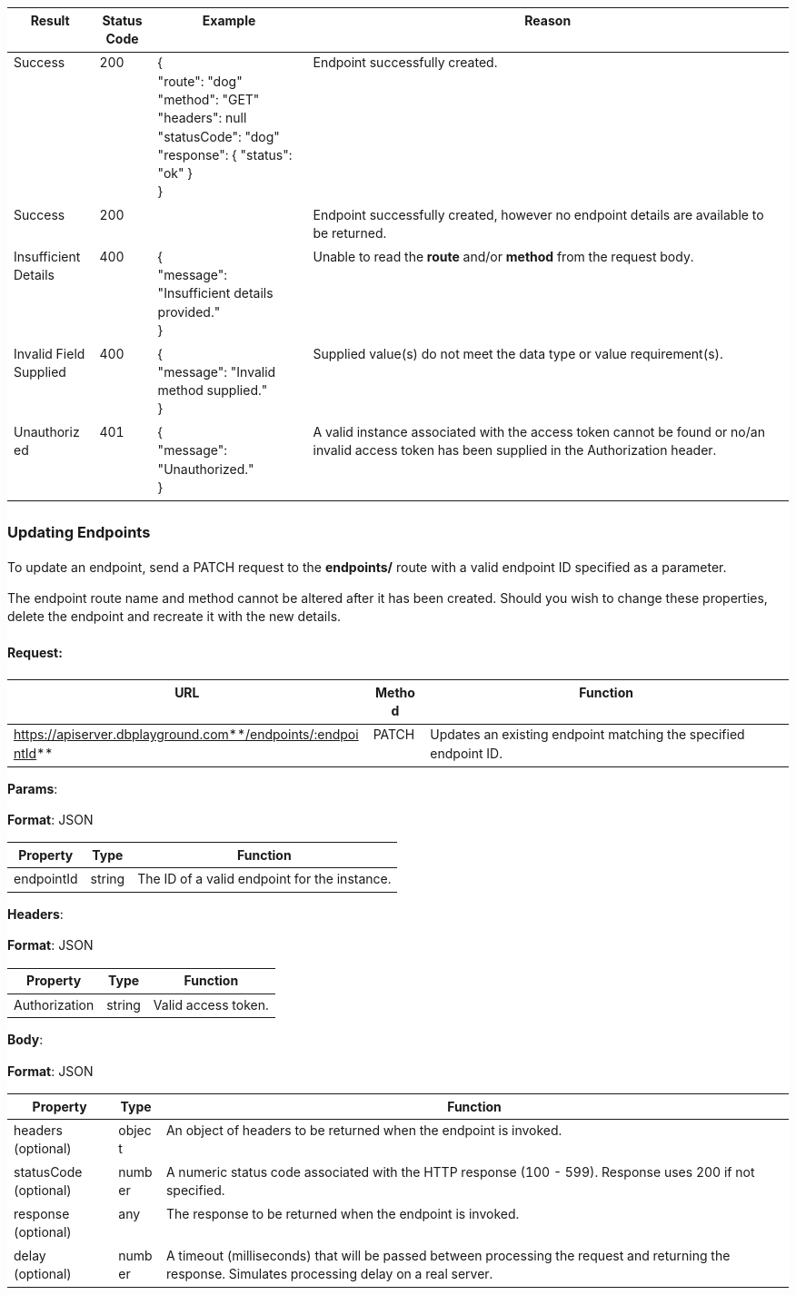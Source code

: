 
Result | Status Code | Example | Reason
--- | --- | --- | ---
Success | 200 | {<br />"route": "dog"<br />"method": "GET"<br />"headers": null<br />"statusCode": "dog"<br />"response": { "status": "ok" }<br />} | Endpoint successfully created.
Success | 200 |  | Endpoint successfully created, however no endpoint details are available to be returned.
Insufficient Details | 400 | {<br />"message": "Insufficient details provided."<br />} | Unable to read the **route** and/or **method** from the request body.
Invalid Field Supplied | 400 | {<br />"message": "Invalid method supplied."<br />} | Supplied value(s) do not meet the data type or value requirement(s).
Unauthorized | 401 | {<br />"message": "Unauthorized."<br />} | A valid instance associated with the access token cannot be found or no/an invalid access token has been supplied in the Authorization header.

### Updating Endpoints

To update an endpoint, send a PATCH request to the **endpoints/** route with a valid endpoint ID specified as a parameter.

The endpoint route name and method cannot be altered after it has been created. Should you wish to change these properties, delete the endpoint and recreate it with the new details.

#### Request:

URL | Method | Function
--- | --- | ---
https://apiserver.dbplayground.com**/endpoints/:endpointId** | PATCH | Updates an existing endpoint matching the specified endpoint ID.

**Params**:

**Format**: JSON

Property | Type | Function
--- | --- | ---
endpointId | string | The ID of a valid endpoint for the instance.

**Headers**:

**Format**: JSON

Property | Type | Function
--- | --- | ---
Authorization | string | Valid access token.

**Body**:

**Format**: JSON

Property | Type | Function
--- | --- | ---
headers (optional) | object | An object of headers to be returned when the endpoint is invoked.
statusCode (optional) | number | A numeric status code associated with the HTTP response (100 - 599). Response uses 200 if not specified.
response (optional) | any | The response to be returned when the endpoint is invoked.
delay (optional) | number | A timeout (milliseconds) that will be passed between processing the request and returning the response. Simulates processing delay on a real server.
